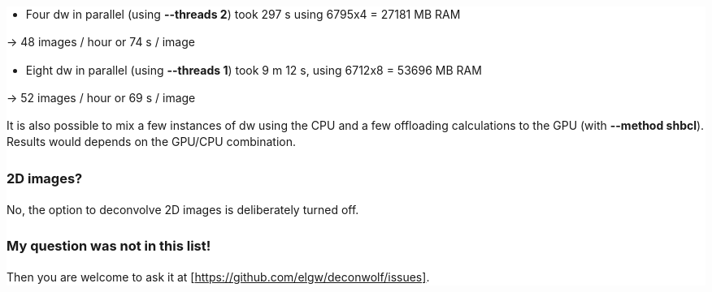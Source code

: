 - Four dw in parallel (using **\--threads 2**) took 297 s using 6795x4 =
27181 MB RAM

-> 48 images / hour or 74 s / image

- Eight dw in parallel (using **\--threads 1**) took 9 m 12 s, using
6712x8 = 53696 MB RAM

-> 52 images / hour or 69 s / image


It is also possible to mix a few instances of dw using the CPU and a
few offloading calculations to the GPU (with **--method
shbcl**). Results would depends on the GPU/CPU combination.

### 2D images?
No, the option to deconvolve 2D images is deliberately turned off.

### My question was not in this list!

Then you are welcome to ask it at [https://github.com/elgw/deconwolf/issues].
